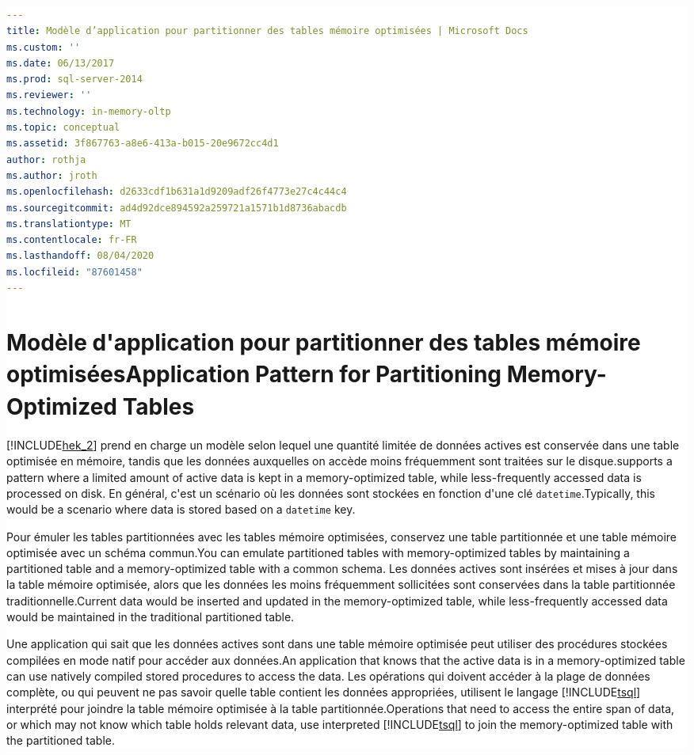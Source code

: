 ```yaml
---
title: Modèle d’application pour partitionner des tables mémoire optimisées | Microsoft Docs
ms.custom: ''
ms.date: 06/13/2017
ms.prod: sql-server-2014
ms.reviewer: ''
ms.technology: in-memory-oltp
ms.topic: conceptual
ms.assetid: 3f867763-a8e6-413a-b015-20e9672cc4d1
author: rothja
ms.author: jroth
ms.openlocfilehash: d2633cdf1b631a1d9209adf26f4773e27c4c44c4
ms.sourcegitcommit: ad4d92dce894592a259721a1571b1d8736abacdb
ms.translationtype: MT
ms.contentlocale: fr-FR
ms.lasthandoff: 08/04/2020
ms.locfileid: "87601458"
---
```

# <a name="application-pattern-for-partitioning-memory-optimized-tables"></a><span data-ttu-id="dd485-102">Modèle d'application pour partitionner des tables mémoire optimisées</span><span class="sxs-lookup"><span data-stu-id="dd485-102">Application Pattern for Partitioning Memory-Optimized Tables</span></span>
  [!INCLUDE[hek_2](../../includes/hek-2-md.md)] <span data-ttu-id="dd485-103">prend en charge un modèle selon lequel une quantité limitée de données actives est conservée dans une table optimisée en mémoire, tandis que les données auxquelles on accède moins fréquemment sont traitées sur le disque.</span><span class="sxs-lookup"><span data-stu-id="dd485-103">supports a pattern where a limited amount of active data is kept in a memory-optimized table, while less-frequently accessed data is processed on disk.</span></span> <span data-ttu-id="dd485-104">En général, c'est un scénario où les données sont stockées en fonction d'une clé `datetime`.</span><span class="sxs-lookup"><span data-stu-id="dd485-104">Typically, this would be a scenario where data is stored based on a `datetime` key.</span></span>  
  
 <span data-ttu-id="dd485-105">Pour émuler les tables partitionnées avec les tables mémoire optimisées, conservez une table partitionnée et une table mémoire optimisée avec un schéma commun.</span><span class="sxs-lookup"><span data-stu-id="dd485-105">You can emulate partitioned tables with memory-optimized tables by maintaining a partitioned table and a memory-optimized table with a common schema.</span></span> <span data-ttu-id="dd485-106">Les données actives sont insérées et mises à jour dans la table mémoire optimisée, alors que les données les moins fréquemment sollicitées sont conservées dans la table partitionnée traditionnelle.</span><span class="sxs-lookup"><span data-stu-id="dd485-106">Current data would be inserted and updated in the memory-optimized table, while less-frequently accessed data would be maintained in the traditional partitioned table.</span></span>  
  
 <span data-ttu-id="dd485-107">Une application qui sait que les données actives sont dans une table mémoire optimisée peut utiliser des procédures stockées compilées en mode natif pour accéder aux données.</span><span class="sxs-lookup"><span data-stu-id="dd485-107">An application that knows that the active data is in a memory-optimized table can use natively compiled stored procedures to access the data.</span></span> <span data-ttu-id="dd485-108">Les opérations qui doivent accéder à la plage de données complète, ou qui peuvent ne pas savoir quelle table contient les données appropriées, utilisent le langage [!INCLUDE[tsql](../../includes/tsql-md.md)] interprété pour joindre la table mémoire optimisée à la table partitionnée.</span><span class="sxs-lookup"><span data-stu-id="dd485-108">Operations that need to access the entire span of data, or which may not know which table holds relevant data, use interpreted [!INCLUDE[tsql](../../includes/tsql-md.md)] to join the memory-optimized table with the partitioned table.</span></span>  
  